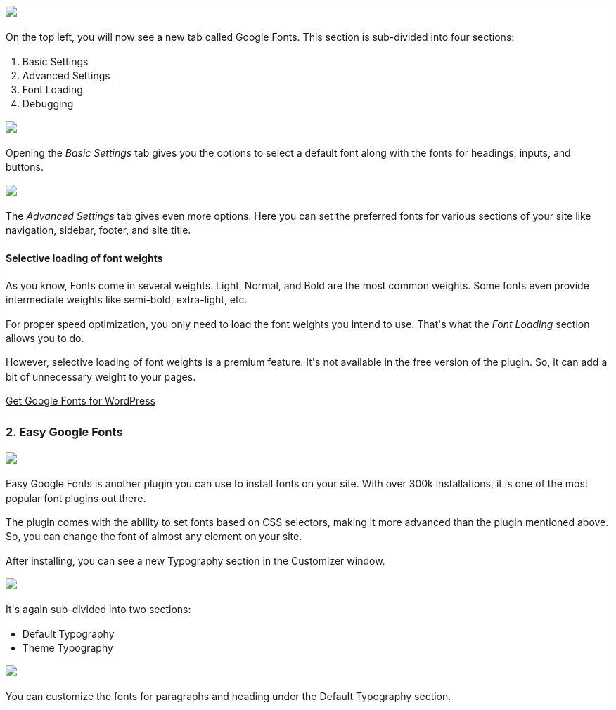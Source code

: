 ![](https://cdn-2.coralnodes.com/coralnodes/uploads/2019/06/google-fonts-wordpress-plugin-3.png)

On the top left, you will now see a new tab called Google Fonts. This section is sub-divided into four sections:

1. Basic Settings
2. Advanced Settings
3. Font Loading
4. Debugging

![](https://cdn-2.coralnodes.com/coralnodes/uploads/2019/06/google-fonts-wordpress-plugin-4.png)

Opening the _Basic Settings_ tab gives you the options to select a default font along with the fonts for headings, inputs, and buttons.

![](https://cdn-2.coralnodes.com/coralnodes/uploads/2019/06/google-fonts-wordpress-plugin-5-1024x415.png)

The _Advanced Settings_ tab gives even more options. Here you can set the preferred fonts for various sections of your site like navigation, sidebar, footer, and site title.

#### Selective loading of font weights

As you know, Fonts come in several weights. Light, Normal, and Bold are the most common weights. Some fonts even provide intermediate weights like semi-bold, extra-light, etc.

For proper speed optimization, you only need to load the font weights you intend to use. That's what the _Font Loading_ section allows you to do.

However, selective loading of font weights is a premium feature. It's not available in the free version of the plugin. So, it can add a bit of unnecessary weight to your pages.

[Get Google Fonts for WordPress](https://wordpress.org/plugins/olympus-google-fonts/)

### 2. Easy Google Fonts

![](https://cdn-2.coralnodes.com/coralnodes/uploads/2019/06/easy-google-fonts-plugin-1.png)

Easy Google Fonts is another plugin you can use to install fonts on your site. With over 300k installations, it is one of the most popular font plugins out there.

The plugin comes with the ability to set fonts based on CSS selectors, making it more advanced than the plugin mentioned above. So, you can change the font of almost any element on your site.

After installing, you can see a new Typography section in the Customizer window.

![](https://cdn-2.coralnodes.com/coralnodes/uploads/2019/06/easy-google-fonts-plugin-2.png)

It's again sub-divided into two sections:

- Default Typography
- Theme Typography

![](https://cdn-2.coralnodes.com/coralnodes/uploads/2019/06/easy-google-fonts-plugin-3-1024x453.png)

You can customize the fonts for paragraphs and heading under the Default Typography section.
